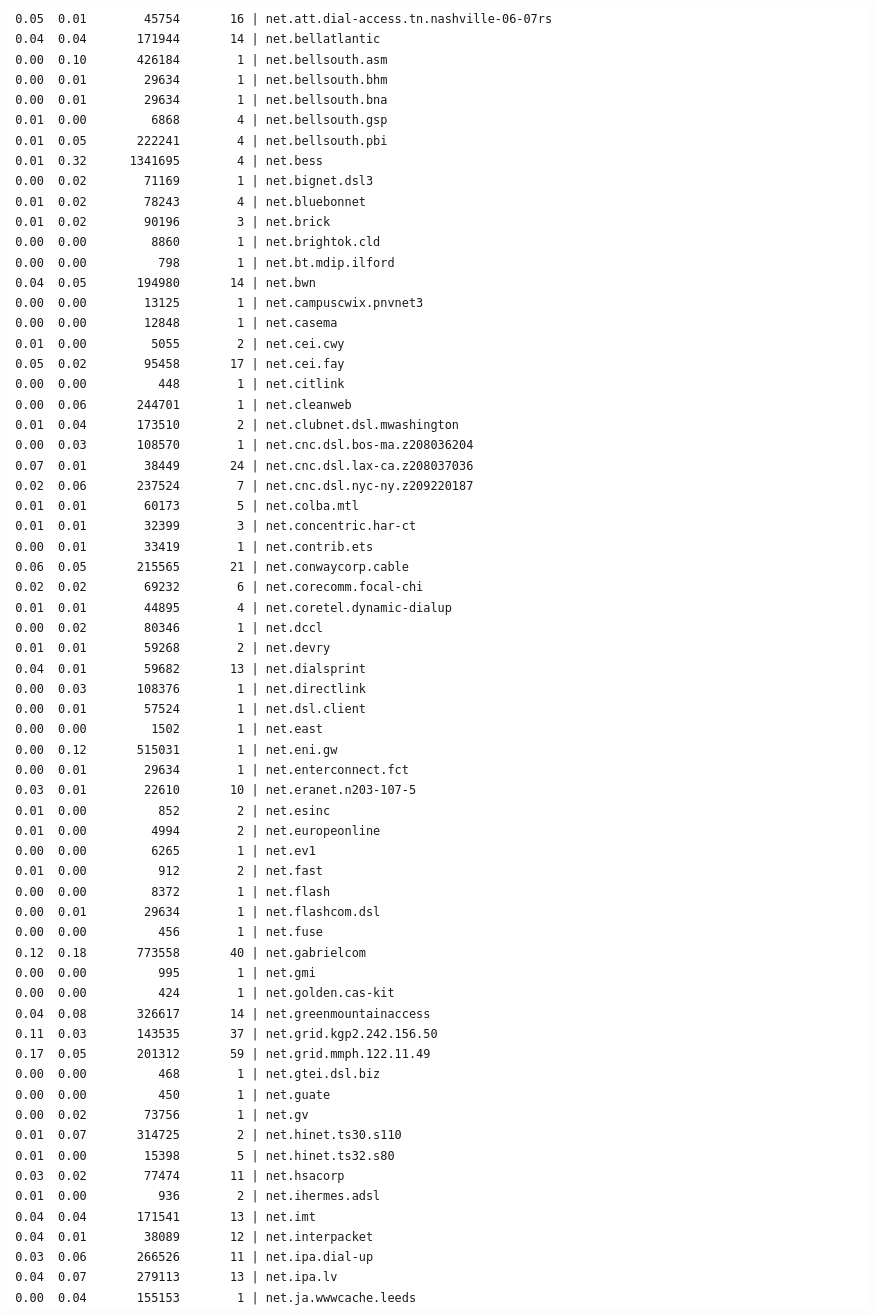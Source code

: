      0.05  0.01        45754       16 | net.att.dial-access.tn.nashville-06-07rs
     0.04  0.04       171944       14 | net.bellatlantic
     0.00  0.10       426184        1 | net.bellsouth.asm
     0.00  0.01        29634        1 | net.bellsouth.bhm
     0.00  0.01        29634        1 | net.bellsouth.bna
     0.01  0.00         6868        4 | net.bellsouth.gsp
     0.01  0.05       222241        4 | net.bellsouth.pbi
     0.01  0.32      1341695        4 | net.bess
     0.00  0.02        71169        1 | net.bignet.dsl3
     0.01  0.02        78243        4 | net.bluebonnet
     0.01  0.02        90196        3 | net.brick
     0.00  0.00         8860        1 | net.brightok.cld
     0.00  0.00          798        1 | net.bt.mdip.ilford
     0.04  0.05       194980       14 | net.bwn
     0.00  0.00        13125        1 | net.campuscwix.pnvnet3
     0.00  0.00        12848        1 | net.casema
     0.01  0.00         5055        2 | net.cei.cwy
     0.05  0.02        95458       17 | net.cei.fay
     0.00  0.00          448        1 | net.citlink
     0.00  0.06       244701        1 | net.cleanweb
     0.01  0.04       173510        2 | net.clubnet.dsl.mwashington
     0.00  0.03       108570        1 | net.cnc.dsl.bos-ma.z208036204
     0.07  0.01        38449       24 | net.cnc.dsl.lax-ca.z208037036
     0.02  0.06       237524        7 | net.cnc.dsl.nyc-ny.z209220187
     0.01  0.01        60173        5 | net.colba.mtl
     0.01  0.01        32399        3 | net.concentric.har-ct
     0.00  0.01        33419        1 | net.contrib.ets
     0.06  0.05       215565       21 | net.conwaycorp.cable
     0.02  0.02        69232        6 | net.corecomm.focal-chi
     0.01  0.01        44895        4 | net.coretel.dynamic-dialup
     0.00  0.02        80346        1 | net.dccl
     0.01  0.01        59268        2 | net.devry
     0.04  0.01        59682       13 | net.dialsprint
     0.00  0.03       108376        1 | net.directlink
     0.00  0.01        57524        1 | net.dsl.client
     0.00  0.00         1502        1 | net.east
     0.00  0.12       515031        1 | net.eni.gw
     0.00  0.01        29634        1 | net.enterconnect.fct
     0.03  0.01        22610       10 | net.eranet.n203-107-5
     0.01  0.00          852        2 | net.esinc
     0.01  0.00         4994        2 | net.europeonline
     0.00  0.00         6265        1 | net.ev1
     0.01  0.00          912        2 | net.fast
     0.00  0.00         8372        1 | net.flash
     0.00  0.01        29634        1 | net.flashcom.dsl
     0.00  0.00          456        1 | net.fuse
     0.12  0.18       773558       40 | net.gabrielcom
     0.00  0.00          995        1 | net.gmi
     0.00  0.00          424        1 | net.golden.cas-kit
     0.04  0.08       326617       14 | net.greenmountainaccess
     0.11  0.03       143535       37 | net.grid.kgp2.242.156.50
     0.17  0.05       201312       59 | net.grid.mmph.122.11.49
     0.00  0.00          468        1 | net.gtei.dsl.biz
     0.00  0.00          450        1 | net.guate
     0.00  0.02        73756        1 | net.gv
     0.01  0.07       314725        2 | net.hinet.ts30.s110
     0.01  0.00        15398        5 | net.hinet.ts32.s80
     0.03  0.02        77474       11 | net.hsacorp
     0.01  0.00          936        2 | net.ihermes.adsl
     0.04  0.04       171541       13 | net.imt
     0.04  0.01        38089       12 | net.interpacket
     0.03  0.06       266526       11 | net.ipa.dial-up
     0.04  0.07       279113       13 | net.ipa.lv
     0.00  0.04       155153        1 | net.ja.wwwcache.leeds